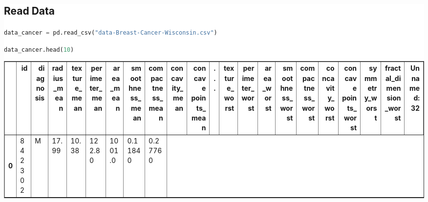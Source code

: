 ## Read Data


```python
data_cancer = pd.read_csv("data-Breast-Cancer-Wisconsin.csv")
```


```python
data_cancer.head(10)

```




<div>
<style scoped>
    .dataframe tbody tr th:only-of-type {
        vertical-align: middle;
    }

    .dataframe tbody tr th {
        vertical-align: top;
    }
    
    .dataframe thead th {
        text-align: right;
    }
</style>
<table border="1" class="dataframe">
  <thead>
    <tr style="text-align: right;">
      <th></th>
      <th>id</th>
      <th>diagnosis</th>
      <th>radius_mean</th>
      <th>texture_mean</th>
      <th>perimeter_mean</th>
      <th>area_mean</th>
      <th>smoothness_mean</th>
      <th>compactness_mean</th>
      <th>concavity_mean</th>
      <th>concave points_mean</th>
      <th>...</th>
      <th>texture_worst</th>
      <th>perimeter_worst</th>
      <th>area_worst</th>
      <th>smoothness_worst</th>
      <th>compactness_worst</th>
      <th>concavity_worst</th>
      <th>concave points_worst</th>
      <th>symmetry_worst</th>
      <th>fractal_dimension_worst</th>
      <th>Unnamed: 32</th>
    </tr>
  </thead>
  <tbody>
    <tr>
      <th>0</th>
      <td>842302</td>
      <td>M</td>
      <td>17.99</td>
      <td>10.38</td>
      <td>122.80</td>
      <td>1001.0</td>
      <td>0.11840</td>
      <td>0.27760</td>